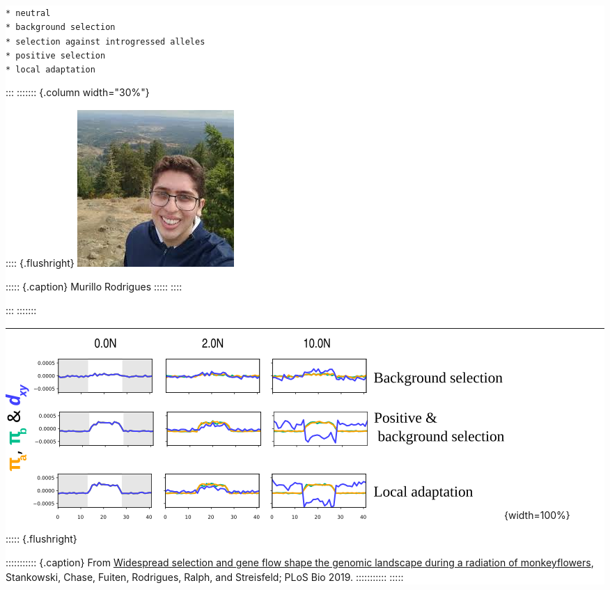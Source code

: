     * neutral
    * background selection
    * selection against introgressed alleles
    * positive selection
    * local adaptation

:::
::::::: {.column width="30%"}

:::: {.flushright}
![](figs/murillo.jpeg)

::::: {.caption}
Murillo Rodrigues
:::::
::::

:::
:::::::


------------------



![](figs/sim_mimulus_landscapes.svg){width=100%}

::::: {.flushright}

::::::::::: {.caption}
From [Widespread selection and gene flow shape the genomic landscape during a radiation of monkeyflowers](https://doi.org/10.1371/journal.pbio.3000391),
Stankowski, Chase, Fuiten, Rodrigues, Ralph, and Streisfeld;
PLoS Bio 2019.
:::::::::::
:::::
